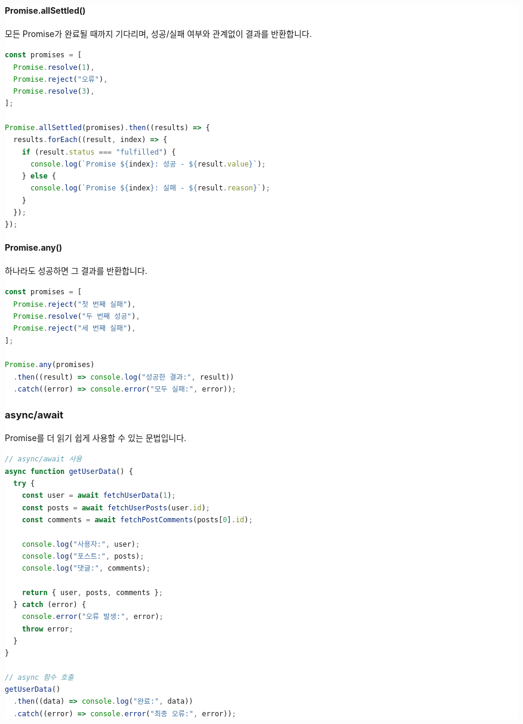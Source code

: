 #### Promise.allSettled()

모든 Promise가 완료될 때까지 기다리며, 성공/실패 여부와 관계없이 결과를 반환합니다.

```javascript
const promises = [
  Promise.resolve(1),
  Promise.reject("오류"),
  Promise.resolve(3),
];

Promise.allSettled(promises).then((results) => {
  results.forEach((result, index) => {
    if (result.status === "fulfilled") {
      console.log(`Promise ${index}: 성공 - ${result.value}`);
    } else {
      console.log(`Promise ${index}: 실패 - ${result.reason}`);
    }
  });
});
```

#### Promise.any()

하나라도 성공하면 그 결과를 반환합니다.

```javascript
const promises = [
  Promise.reject("첫 번째 실패"),
  Promise.resolve("두 번째 성공"),
  Promise.reject("세 번째 실패"),
];

Promise.any(promises)
  .then((result) => console.log("성공한 결과:", result))
  .catch((error) => console.error("모두 실패:", error));
```

### async/await

Promise를 더 읽기 쉽게 사용할 수 있는 문법입니다.

```javascript
// async/await 사용
async function getUserData() {
  try {
    const user = await fetchUserData(1);
    const posts = await fetchUserPosts(user.id);
    const comments = await fetchPostComments(posts[0].id);

    console.log("사용자:", user);
    console.log("포스트:", posts);
    console.log("댓글:", comments);

    return { user, posts, comments };
  } catch (error) {
    console.error("오류 발생:", error);
    throw error;
  }
}

// async 함수 호출
getUserData()
  .then((data) => console.log("완료:", data))
  .catch((error) => console.error("최종 오류:", error));
```
